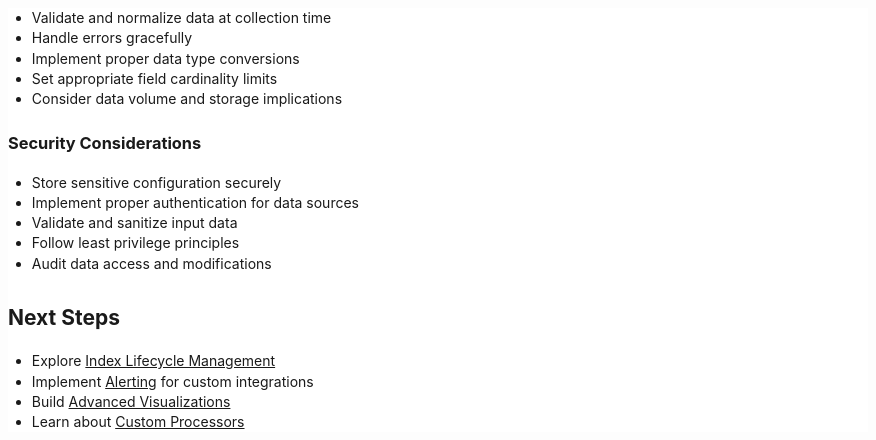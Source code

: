 - Validate and normalize data at collection time
- Handle errors gracefully
- Implement proper data type conversions
- Set appropriate field cardinality limits
- Consider data volume and storage implications

### Security Considerations

- Store sensitive configuration securely
- Implement proper authentication for data sources
- Validate and sanitize input data
- Follow least privilege principles
- Audit data access and modifications

## Next Steps

- Explore [Index Lifecycle Management](./index-lifecycle-management.md)
- Implement [Alerting](./alerting-detection.md) for custom integrations
- Build [Advanced Visualizations](./kibana-visualizations.md)
- Learn about [Custom Processors](./data-processing.md)
